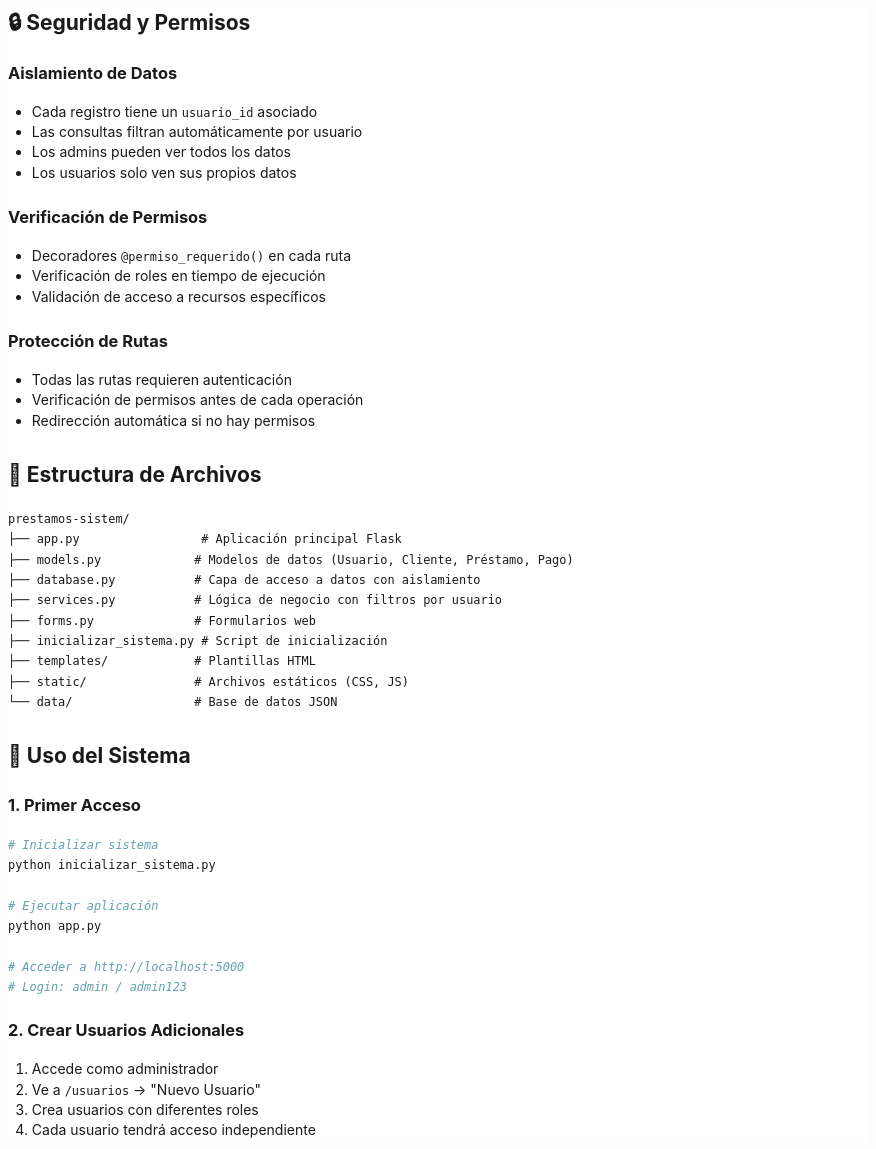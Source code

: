 ## 🔒 Seguridad y Permisos

### Aislamiento de Datos
- Cada registro tiene un `usuario_id` asociado
- Las consultas filtran automáticamente por usuario
- Los admins pueden ver todos los datos
- Los usuarios solo ven sus propios datos

### Verificación de Permisos
- Decoradores `@permiso_requerido()` en cada ruta
- Verificación de roles en tiempo de ejecución
- Validación de acceso a recursos específicos

### Protección de Rutas
- Todas las rutas requieren autenticación
- Verificación de permisos antes de cada operación
- Redirección automática si no hay permisos

## 📁 Estructura de Archivos

```
prestamos-sistem/
├── app.py                 # Aplicación principal Flask
├── models.py             # Modelos de datos (Usuario, Cliente, Préstamo, Pago)
├── database.py           # Capa de acceso a datos con aislamiento
├── services.py           # Lógica de negocio con filtros por usuario
├── forms.py              # Formularios web
├── inicializar_sistema.py # Script de inicialización
├── templates/            # Plantillas HTML
├── static/               # Archivos estáticos (CSS, JS)
└── data/                 # Base de datos JSON
```

## 🚀 Uso del Sistema

### 1. Primer Acceso
```bash
# Inicializar sistema
python inicializar_sistema.py

# Ejecutar aplicación
python app.py

# Acceder a http://localhost:5000
# Login: admin / admin123
```

### 2. Crear Usuarios Adicionales
1. Accede como administrador
2. Ve a `/usuarios` → "Nuevo Usuario"
3. Crea usuarios con diferentes roles
4. Cada usuario tendrá acceso independiente
